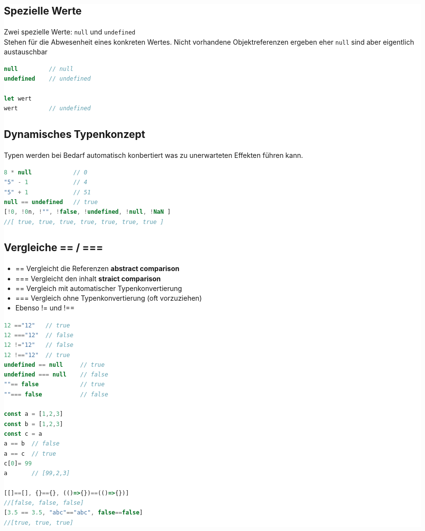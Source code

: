 ## Spezielle Werte 
Zwei spezielle Werte: ``null`` und ``undefined``\
Stehen für die Abwesenheit eines konkreten Wertes. Nicht vorhandene Objektreferenzen ergeben eher ``null`` sind aber eigentlich austauschbar
```javascript
null         // null
undefined    // undefined

let wert
wert         // undefined
```
## Dynamisches Typenkonzept 
Typen werden bei Bedarf automatisch konbertiert was zu unerwarteten Effekten führen kann.
```javascript
8 * null            // 0
"5" - 1             // 4
"5" + 1             // 51
null == undefined   // true
[!0, !0n, !"", !false, !undefined, !null, !NaN ]
//[ true, true, true, true, true, true, true ]
```

## Vergleiche == / ===
* == Vergleicht die Referenzen **abstract comparison**
* === Vergleicht den inhalt **straict comparison**
* == Vergleich mit automatischer Typenkonvertierung
* === Vergleich ohne Typenkonvertierung (oft vorzuziehen)
* Ebenso != und !==


```javascript
12 =="12"   // true
12 ==="12"  // false
12 !="12"   // false
12 !=="12"  // true
undefined == null     // true
undefined === null    // false
""== false            // true
""=== false           // false

const a = [1,2,3]
const b = [1,2,3]
const c = a
a == b  // false 
a == c  // true
c[0]= 99
a       // [99,2,3]

[[]==[], {}=={}, (()=>{})==(()=>{})]
//[false, false, false]
[3.5 == 3.5, "abc"=="abc", false==false]
//[true, true, true]
```
